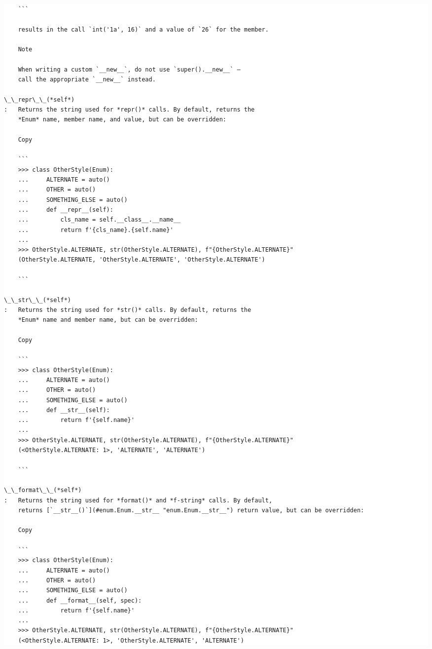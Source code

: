         ```

        results in the call `int('1a', 16)` and a value of `26` for the member.

        Note

        When writing a custom `__new__`, do not use `super().__new__` –
        call the appropriate `__new__` instead.

    \_\_repr\_\_(*self*)
    :   Returns the string used for *repr()* calls. By default, returns the
        *Enum* name, member name, and value, but can be overridden:

        Copy

        ```
        >>> class OtherStyle(Enum):
        ...     ALTERNATE = auto()
        ...     OTHER = auto()
        ...     SOMETHING_ELSE = auto()
        ...     def __repr__(self):
        ...         cls_name = self.__class__.__name__
        ...         return f'{cls_name}.{self.name}'
        ...
        >>> OtherStyle.ALTERNATE, str(OtherStyle.ALTERNATE), f"{OtherStyle.ALTERNATE}"
        (OtherStyle.ALTERNATE, 'OtherStyle.ALTERNATE', 'OtherStyle.ALTERNATE')

        ```

    \_\_str\_\_(*self*)
    :   Returns the string used for *str()* calls. By default, returns the
        *Enum* name and member name, but can be overridden:

        Copy

        ```
        >>> class OtherStyle(Enum):
        ...     ALTERNATE = auto()
        ...     OTHER = auto()
        ...     SOMETHING_ELSE = auto()
        ...     def __str__(self):
        ...         return f'{self.name}'
        ...
        >>> OtherStyle.ALTERNATE, str(OtherStyle.ALTERNATE), f"{OtherStyle.ALTERNATE}"
        (<OtherStyle.ALTERNATE: 1>, 'ALTERNATE', 'ALTERNATE')

        ```

    \_\_format\_\_(*self*)
    :   Returns the string used for *format()* and *f-string* calls. By default,
        returns [`__str__()`](#enum.Enum.__str__ "enum.Enum.__str__") return value, but can be overridden:

        Copy

        ```
        >>> class OtherStyle(Enum):
        ...     ALTERNATE = auto()
        ...     OTHER = auto()
        ...     SOMETHING_ELSE = auto()
        ...     def __format__(self, spec):
        ...         return f'{self.name}'
        ...
        >>> OtherStyle.ALTERNATE, str(OtherStyle.ALTERNATE), f"{OtherStyle.ALTERNATE}"
        (<OtherStyle.ALTERNATE: 1>, 'OtherStyle.ALTERNATE', 'ALTERNATE')

